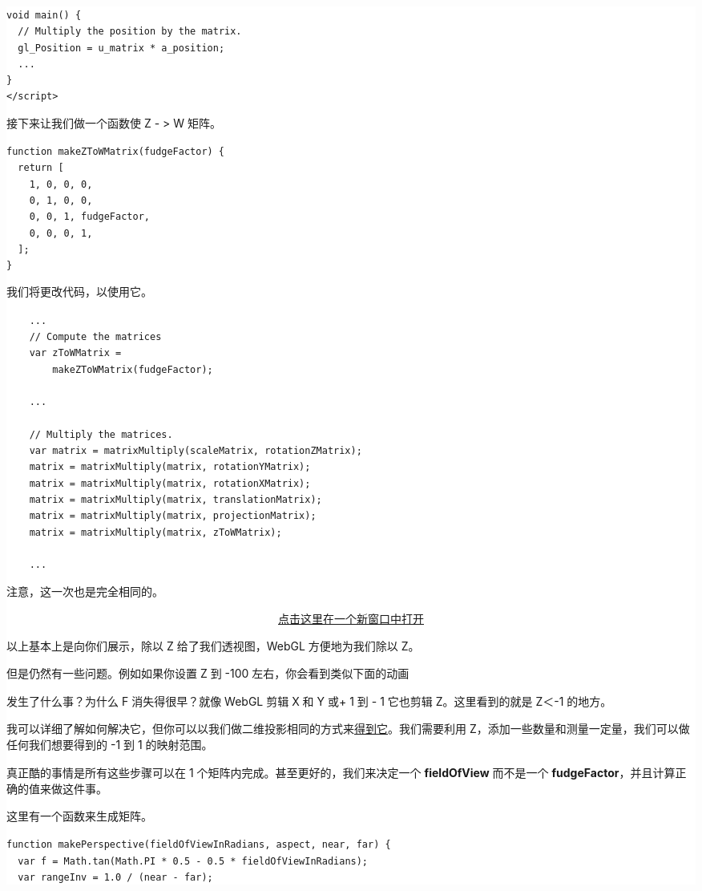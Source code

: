     void main() {
      // Multiply the position by the matrix.
      gl_Position = u_matrix * a_position;
      ...
    }
    </script>

接下来让我们做一个函数使 Z - > W 矩阵。

    function makeZToWMatrix(fudgeFactor) {
      return [
        1, 0, 0, 0,
        0, 1, 0, 0,
        0, 0, 1, fudgeFactor,
        0, 0, 0, 1,
      ];
    }

我们将更改代码，以使用它。

        ...
        // Compute the matrices
        var zToWMatrix =
            makeZToWMatrix(fudgeFactor);
     
        ...
     
        // Multiply the matrices.
        var matrix = matrixMultiply(scaleMatrix, rotationZMatrix);
        matrix = matrixMultiply(matrix, rotationYMatrix);
        matrix = matrixMultiply(matrix, rotationXMatrix);
        matrix = matrixMultiply(matrix, translationMatrix);
        matrix = matrixMultiply(matrix, projectionMatrix);
        matrix = matrixMultiply(matrix, zToWMatrix);
     
        ...

注意，这一次也是完全相同的。

<p align="center">
<a class="webgl_center" target="_blank" href="../webgl-3d-perspective-w-matrix.html">点击这里在一个新窗口中打开</a>
</p>

以上基本上是向你们展示，除以 Z 给了我们透视图，WebGL 方便地为我们除以 Z。　　　　

但是仍然有一些问题。例如如果你设置 Z 到 -100 左右，你会看到类似下面的动画

发生了什么事？为什么 F 消失得很早？就像 WebGL 剪辑 X 和 Y 或+ 1 到 - 1 它也剪辑 Z。这里看到的就是 Z＜-1 的地方。

我可以详细了解如何解决它，但你可以以我们做二维投影相同的方式来<a href="http://stackoverflow.com/a/28301213/128511">得到它</a>。我们需要利用 Z，添加一些数量和测量一定量，我们可以做任何我们想要得到的 -1 到 1 的映射范围。

真正酷的事情是所有这些步骤可以在 1 个矩阵内完成。甚至更好的，我们来决定一个 **fieldOfView** 而不是一个 **fudgeFactor**，并且计算正确的值来做这件事。

这里有一个函数来生成矩阵。

    function makePerspective(fieldOfViewInRadians, aspect, near, far) {
      var f = Math.tan(Math.PI * 0.5 - 0.5 * fieldOfViewInRadians);
      var rangeInv = 1.0 / (near - far);
     